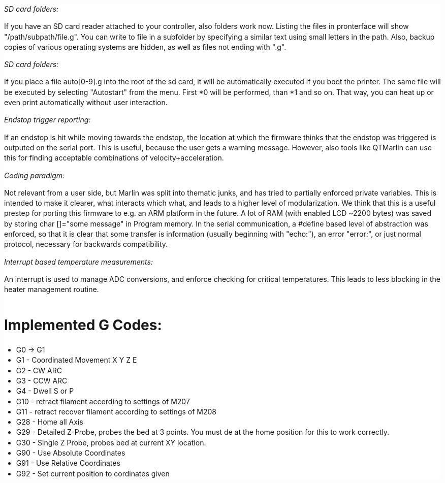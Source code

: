 *SD card folders:*

If you have an SD card reader attached to your controller, also folders work now. Listing the files in pronterface will show "/path/subpath/file.g".
You can write to file in a subfolder by specifying a similar text using small letters in the path.
Also, backup copies of various operating systems are hidden, as well as files not ending with ".g".

*SD card folders:*

If you place a file auto[0-9].g into the root of the sd card, it will be automatically executed if you boot the printer. The same file will be executed by selecting "Autostart" from the menu.
First *0 will be performed, than *1 and so on. That way, you can heat up or even print automatically without user interaction.

*Endstop trigger reporting:*

If an endstop is hit while moving towards the endstop, the location at which the firmware thinks that the endstop was triggered is outputed on the serial port.
This is useful, because the user gets a warning message.
However, also tools like QTMarlin can use this for finding acceptable combinations of velocity+acceleration.

*Coding paradigm:*

Not relevant from a user side, but Marlin was split into thematic junks, and has tried to partially enforced private variables.
This is intended to make it clearer, what interacts which what, and leads to a higher level of modularization.
We think that this is a useful prestep for porting this firmware to e.g. an ARM platform in the future.
A lot of RAM (with enabled LCD ~2200 bytes) was saved by storing char []="some message" in Program memory.
In the serial communication, a #define based level of abstraction was enforced, so that it is clear that
some transfer is information (usually beginning with "echo:"), an error "error:", or just normal protocol,
necessary for backwards compatibility.

*Interrupt based temperature measurements:*

An interrupt is used to manage ADC conversions, and enforce checking for critical temperatures.
This leads to less blocking in the heater management routine.

Implemented G Codes:
====================

*  G0  -> G1
*  G1  - Coordinated Movement X Y Z E
*  G2  - CW ARC
*  G3  - CCW ARC
*  G4  - Dwell S<seconds> or P<milliseconds>
*  G10 - retract filament according to settings of M207
*  G11 - retract recover filament according to settings of M208
*  G28 - Home all Axis
*  G29 - Detailed Z-Probe, probes the bed at 3 points.  You must de at the home position for this to work correctly.
*  G30 - Single Z Probe, probes bed at current XY location.
*  G90 - Use Absolute Coordinates
*  G91 - Use Relative Coordinates
*  G92 - Set current position to cordinates given
